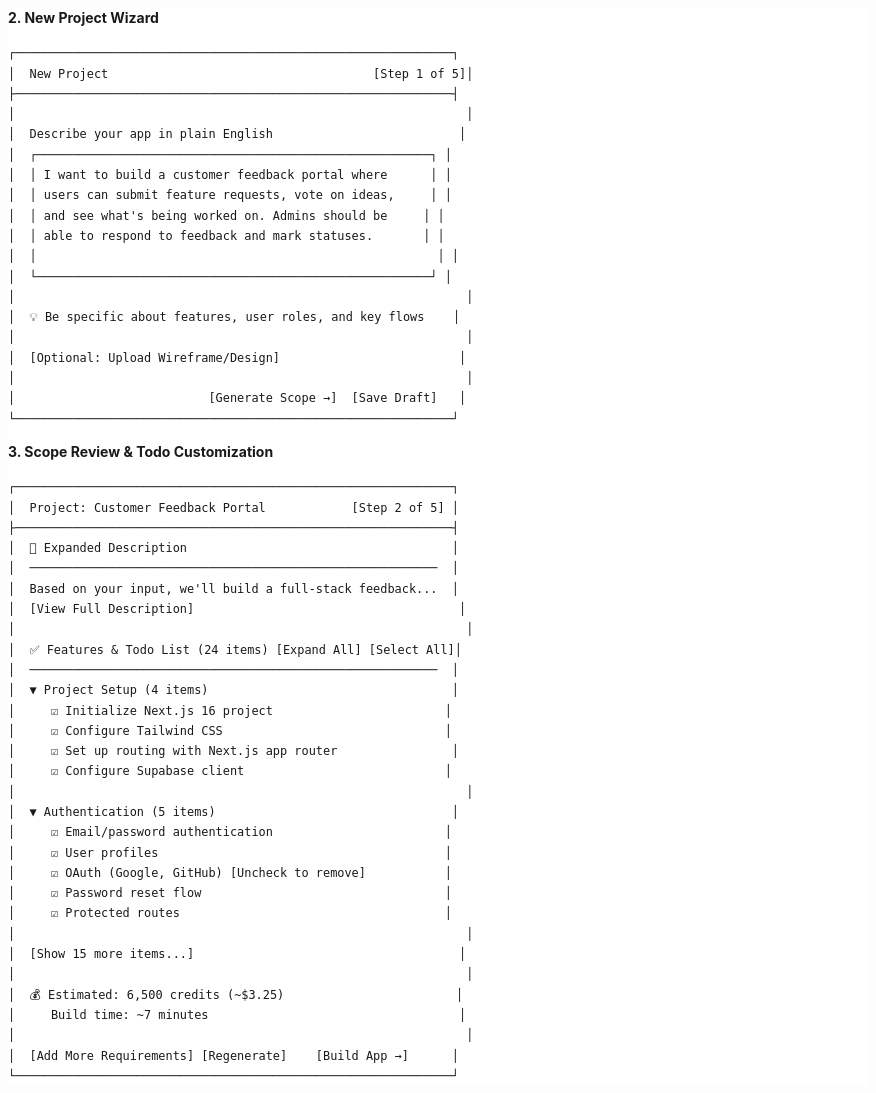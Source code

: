 **2. New Project Wizard**
```
┌─────────────────────────────────────────────────────────────┐
│  New Project                                     [Step 1 of 5]│
├─────────────────────────────────────────────────────────────┤
│                                                               │
│  Describe your app in plain English                          │
│  ┌───────────────────────────────────────────────────────┐ │
│  │ I want to build a customer feedback portal where      │ │
│  │ users can submit feature requests, vote on ideas,     │ │
│  │ and see what's being worked on. Admins should be     │ │
│  │ able to respond to feedback and mark statuses.       │ │
│  │                                                        │ │
│  └───────────────────────────────────────────────────────┘ │
│                                                               │
│  💡 Be specific about features, user roles, and key flows    │
│                                                               │
│  [Optional: Upload Wireframe/Design]                         │
│                                                               │
│                           [Generate Scope →]  [Save Draft]   │
└─────────────────────────────────────────────────────────────┘
```

**3. Scope Review & Todo Customization**
```
┌─────────────────────────────────────────────────────────────┐
│  Project: Customer Feedback Portal            [Step 2 of 5] │
├─────────────────────────────────────────────────────────────┤
│  📝 Expanded Description                                     │
│  ─────────────────────────────────────────────────────────  │
│  Based on your input, we'll build a full-stack feedback...  │
│  [View Full Description]                                     │
│                                                               │
│  ✅ Features & Todo List (24 items) [Expand All] [Select All]│
│  ─────────────────────────────────────────────────────────  │
│  ▼ Project Setup (4 items)                                  │
│     ☑️ Initialize Next.js 16 project                        │
│     ☑️ Configure Tailwind CSS                               │
│     ☑️ Set up routing with Next.js app router                │
│     ☑️ Configure Supabase client                            │
│                                                               │
│  ▼ Authentication (5 items)                                 │
│     ☑️ Email/password authentication                        │
│     ☑️ User profiles                                        │
│     ☑️ OAuth (Google, GitHub) [Uncheck to remove]           │
│     ☑️ Password reset flow                                  │
│     ☑️ Protected routes                                     │
│                                                               │
│  [Show 15 more items...]                                     │
│                                                               │
│  💰 Estimated: 6,500 credits (~$3.25)                        │
│     Build time: ~7 minutes                                   │
│                                                               │
│  [Add More Requirements] [Regenerate]    [Build App →]      │
└─────────────────────────────────────────────────────────────┘
```
